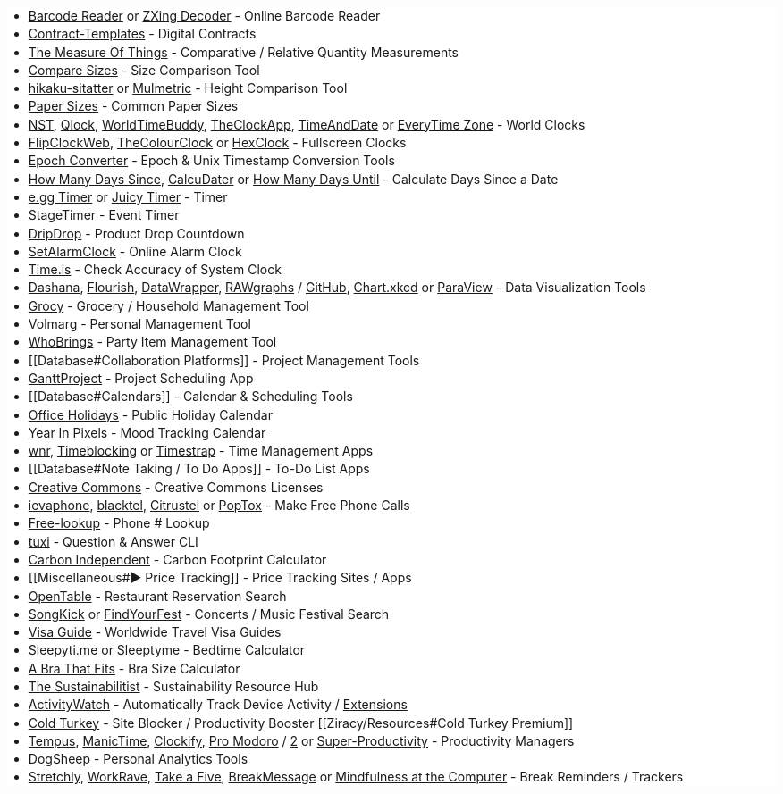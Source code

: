 -   [Barcode Reader](https://online-barcode-reader.inliteresearch.com/) or [ZXing Decoder](https://zxing.org/w/decode.jspx) - Online Barcode Reader
-   [Contract-Templates](https://github.com/Oak-Harbor-Kits/Contract-Templates) - Digital Contracts
-   [The Measure Of Things](https://www.bluebulbprojects.com/measureofthings/default.php) - Comparative / Relative Quantity Measurements
-   [Compare Sizes](https://comparesizes.com/) - Size Comparison Tool
-   [hikaku-sitatter](https://hikaku-sitatter.com/en/) or [Mulmetric](https://multmetric.com/) - Height Comparison Tool
-   [Paper Sizes](https://papersizes.io/) - Common Paper Sizes
-   [NST](https://time.gov/), [Qlock](http://www.qlock.com/), [WorldTimeBuddy](https://www.worldtimebuddy.com/), [TheClockApp](https://theclockapp.vercel.app/), [TimeAndDate](https://www.timeanddate.com/) or [EveryTime Zone](https://everytimezone.com/) - World Clocks
-   [FlipClockWeb](https://flipclockweb.netlify.app/), [TheColourClock](http://thecolourclock.com/) or [HexClock](https://www.jacopocolo.com/hexclock/) - Fullscreen Clocks
-   [Epoch Converter](https://www.epochconverter.com/) - Epoch & Unix Timestamp Conversion Tools
-   [How Many Days Since](http://howmanydayssince.net/), [CalcuDater](https://calcudater.com/) or [How Many Days Until](https://howmanydaysuntil.co/) - Calculate Days Since a Date
-   [e.gg Timer](https://e.ggtimer.com/) or [Juicy Timer](https://juicytimer.com/) - Timer
-   [StageTimer](https://stagetimer.io/) - Event Timer
-   [DripDrop](https://www.dripdrop.live/) - Product Drop Countdown
-   [SetAlarmClock](https://setalarmclock.net/) - Online Alarm Clock
-   [Time.is](https://time.is/) - Check Accuracy of System Clock
-   [Dashana](https://dashana.com/), [Flourish](https://flourish.studio/), [DataWrapper](https://www.datawrapper.de/), [RAWgraphs](https://app.rawgraphs.io/) / [GitHub](https://github.com/rawgraphs/rawgraphs-app), [Chart.xkcd](https://timqian.com/chart.xkcd/) or [ParaView](https://github.com/Kitware/ParaView) - Data Visualization Tools
-   [Grocy](https://grocy.info/) - Grocery / Household Management Tool
-   [Volmarg](https://volmarg.github.io/) - Personal Management Tool
-   [WhoBrings](https://whobrings.com/) - Party Item Management Tool
-   [[Database#Collaboration Platforms]] - Project Management Tools
-   [GanttProject](https://www.ganttproject.biz/) - Project Scheduling App
-   [[Database#Calendars]] - Calendar & Scheduling Tools
-   [Office Holidays](https://www.officeholidays.com/) - Public Holiday Calendar
-   [Year In Pixels](https://year-in-pixels.glitch.me/) - Mood Tracking Calendar
-   [wnr](https://getwnr.com/), [Timeblocking](https://timeblocking.atomiclife.app/) or [Timestrap](https://timestrap.bythewood.me/) - Time Management Apps
-   [[Database#Note Taking / To Do Apps]] - To-Do List Apps
-   [Creative Commons](https://creativecommons.org/) - Creative Commons Licenses
-   [ievaphone](https://ievaphone.com/), [blacktel](https://www.blacktel.io/), [Citrustel](https://www.citrustel.com/) or [PopTox](https://www.poptox.com/) - Make Free Phone Calls
-   [Free-lookup](https://www.free-lookup.net/) - Phone # Lookup
-   [tuxi](https://github.com/Bugswriter/tuxi) - Question & Answer CLI
-   [Carbon Independent](https://www.carbonindependent.org/) - Carbon Footprint Calculator
-   [[Miscellaneous#► Price Tracking]] - Price Tracking Sites / Apps
-   [OpenTable](https://www.opentable.com/) - Restaurant Reservation Search
-   [SongKick](https://www.songkick.com/) or [FindYourFest](https://www.findyourfest.com/) - Concerts / Music Festival Search
-   [Visa Guide](https://visaguide.world/) - Worldwide Travel Visa Guides
-   [Sleepyti.me](https://sleepyti.me/) or [Sleeptyme](https://sleeptyme.ca/) - Bedtime Calculator
-   [A Bra That Fits](https://www.abrathatfits.org/calculator.php) - Bra Size Calculator
-   [The Sustainabilitist](https://sustainabilitist.com/) - Sustainability Resource Hub
-   [ActivityWatch](https://activitywatch.net/) - Automatically Track Device Activity / [Extensions](https://github.com/ActivityWatch/aw-watcher-web)
-   [Cold Turkey](https://getcoldturkey.com/) - Site Blocker / Productivity Booster [[Ziracy/Resources#Cold Turkey Premium]]
- [Tempus](https://tempus.keziahmoselle.fr/), [ManicTime](https://www.manictime.com/), [Clockify](https://clockify.me/), [Pro Modoro](https://pro-modoro.xyz/) / [2](https://pomofocus.io/) or [Super-Productivity](https://github.com/johannesjo/super-productivity) - Productivity Managers
-   [DogSheep](https://dogsheep.github.io/) - Personal Analytics Tools
-   [Stretchly](https://hovancik.net/stretchly), [WorkRave](https://workrave.org/), [Take a Five](http://www.takeafive.com/), [BreakMessage](https://breakmessage.com/) or [Mindfulness at the Computer](https://mindfulness-at-the-computer.gitlab.io/) - Break Reminders / Trackers